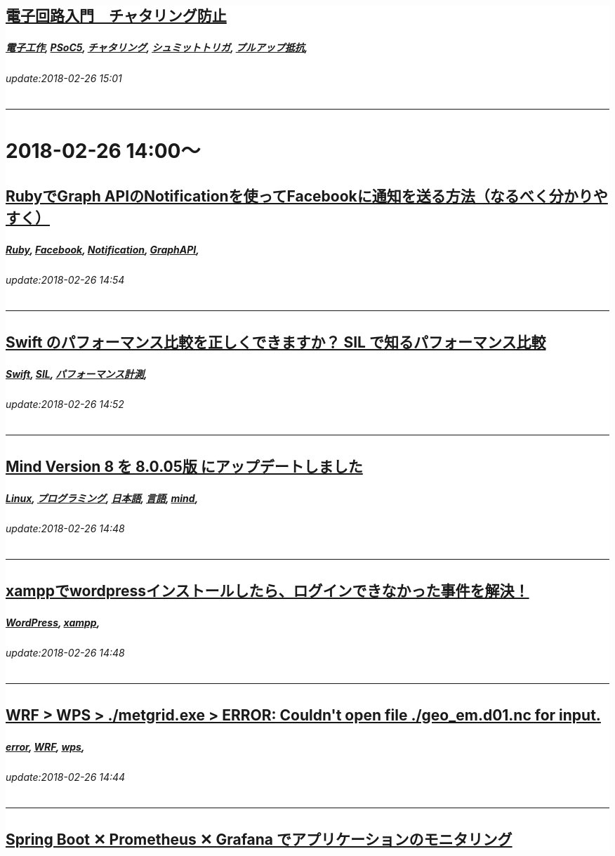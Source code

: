 ## [電子回路入門　チャタリング防止](https://qiita.com/aikawa_YO/items/bf90f2b8ca95dabc9469)
##### [電子工作](https://qiita.com/tags/電子工作), [PSoC5](https://qiita.com/tags/PSoC5), [チャタリング](https://qiita.com/tags/チャタリング), [シュミットトリガ](https://qiita.com/tags/シュミットトリガ), [プルアップ抵抗](https://qiita.com/tags/プルアップ抵抗), 
###### update:2018-02-26 15:01
---




# 2018-02-26 14:00～
## [RubyでGraph APIのNotificationを使ってFacebookに通知を送る方法（なるべく分かりやすく）](https://qiita.com/kent_ear/items/82012910c00f48c318eb)
##### [Ruby](https://qiita.com/tags/Ruby), [Facebook](https://qiita.com/tags/Facebook), [Notification](https://qiita.com/tags/Notification), [GraphAPI](https://qiita.com/tags/GraphAPI), 
###### update:2018-02-26 14:54
---
## [Swift のパフォーマンス比較を正しくできますか？ SIL で知るパフォーマンス比較](https://qiita.com/Kuniwak/items/cbf6b88db249838895b5)
##### [Swift](https://qiita.com/tags/Swift), [SIL](https://qiita.com/tags/SIL), [パフォーマンス計測](https://qiita.com/tags/パフォーマンス計測), 
###### update:2018-02-26 14:52
---
## [Mind Version 8 を 8.0.05版 にアップデートしました](https://qiita.com/killy/items/bdae0931243df872f0e9)
##### [Linux](https://qiita.com/tags/Linux), [プログラミング](https://qiita.com/tags/プログラミング), [日本語](https://qiita.com/tags/日本語), [言語](https://qiita.com/tags/言語), [mind](https://qiita.com/tags/mind), 
###### update:2018-02-26 14:48
---
## [xamppでwordpressインストールしたら、ログインできなかった事件を解決！](https://qiita.com/n_oshiumi/items/6ba0820f2eef32bb8956)
##### [WordPress](https://qiita.com/tags/WordPress), [xampp](https://qiita.com/tags/xampp), 
###### update:2018-02-26 14:48
---
## [WRF > WPS > ./metgrid.exe > ERROR: Couldn't open file ./geo_em.d01.nc for input.](https://qiita.com/7of9/items/24aef318edf538241d84)
##### [error](https://qiita.com/tags/error), [WRF](https://qiita.com/tags/WRF), [wps](https://qiita.com/tags/wps), 
###### update:2018-02-26 14:44
---
## [Spring Boot ✕ Prometheus ✕ Grafana でアプリケーションのモニタリング](https://qiita.com/AHA_oretama/items/984f8f63ac95a7192174)